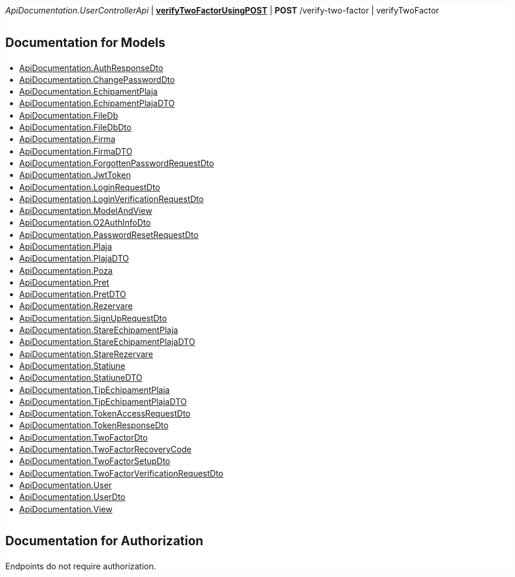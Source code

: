 *ApiDocumentation.UserControllerApi* | [**verifyTwoFactorUsingPOST**](docs/UserControllerApi.md#verifyTwoFactorUsingPOST) | **POST** /verify-two-factor | verifyTwoFactor


## Documentation for Models

 - [ApiDocumentation.AuthResponseDto](docs/AuthResponseDto.md)
 - [ApiDocumentation.ChangePasswordDto](docs/ChangePasswordDto.md)
 - [ApiDocumentation.EchipamentPlaja](docs/EchipamentPlaja.md)
 - [ApiDocumentation.EchipamentPlajaDTO](docs/EchipamentPlajaDTO.md)
 - [ApiDocumentation.FileDb](docs/FileDb.md)
 - [ApiDocumentation.FileDbDto](docs/FileDbDto.md)
 - [ApiDocumentation.Firma](docs/Firma.md)
 - [ApiDocumentation.FirmaDTO](docs/FirmaDTO.md)
 - [ApiDocumentation.ForgottenPasswordRequestDto](docs/ForgottenPasswordRequestDto.md)
 - [ApiDocumentation.JwtToken](docs/JwtToken.md)
 - [ApiDocumentation.LoginRequestDto](docs/LoginRequestDto.md)
 - [ApiDocumentation.LoginVerificationRequestDto](docs/LoginVerificationRequestDto.md)
 - [ApiDocumentation.ModelAndView](docs/ModelAndView.md)
 - [ApiDocumentation.O2AuthInfoDto](docs/O2AuthInfoDto.md)
 - [ApiDocumentation.PasswordResetRequestDto](docs/PasswordResetRequestDto.md)
 - [ApiDocumentation.Plaja](docs/Plaja.md)
 - [ApiDocumentation.PlajaDTO](docs/PlajaDTO.md)
 - [ApiDocumentation.Poza](docs/Poza.md)
 - [ApiDocumentation.Pret](docs/Pret.md)
 - [ApiDocumentation.PretDTO](docs/PretDTO.md)
 - [ApiDocumentation.Rezervare](docs/Rezervare.md)
 - [ApiDocumentation.SignUpRequestDto](docs/SignUpRequestDto.md)
 - [ApiDocumentation.StareEchipamentPlaja](docs/StareEchipamentPlaja.md)
 - [ApiDocumentation.StareEchipamentPlajaDTO](docs/StareEchipamentPlajaDTO.md)
 - [ApiDocumentation.StareRezervare](docs/StareRezervare.md)
 - [ApiDocumentation.Statiune](docs/Statiune.md)
 - [ApiDocumentation.StatiuneDTO](docs/StatiuneDTO.md)
 - [ApiDocumentation.TipEchipamentPlaja](docs/TipEchipamentPlaja.md)
 - [ApiDocumentation.TipEchipamentPlajaDTO](docs/TipEchipamentPlajaDTO.md)
 - [ApiDocumentation.TokenAccessRequestDto](docs/TokenAccessRequestDto.md)
 - [ApiDocumentation.TokenResponseDto](docs/TokenResponseDto.md)
 - [ApiDocumentation.TwoFactorDto](docs/TwoFactorDto.md)
 - [ApiDocumentation.TwoFactorRecoveryCode](docs/TwoFactorRecoveryCode.md)
 - [ApiDocumentation.TwoFactorSetupDto](docs/TwoFactorSetupDto.md)
 - [ApiDocumentation.TwoFactorVerificationRequestDto](docs/TwoFactorVerificationRequestDto.md)
 - [ApiDocumentation.User](docs/User.md)
 - [ApiDocumentation.UserDto](docs/UserDto.md)
 - [ApiDocumentation.View](docs/View.md)


## Documentation for Authorization

Endpoints do not require authorization.

